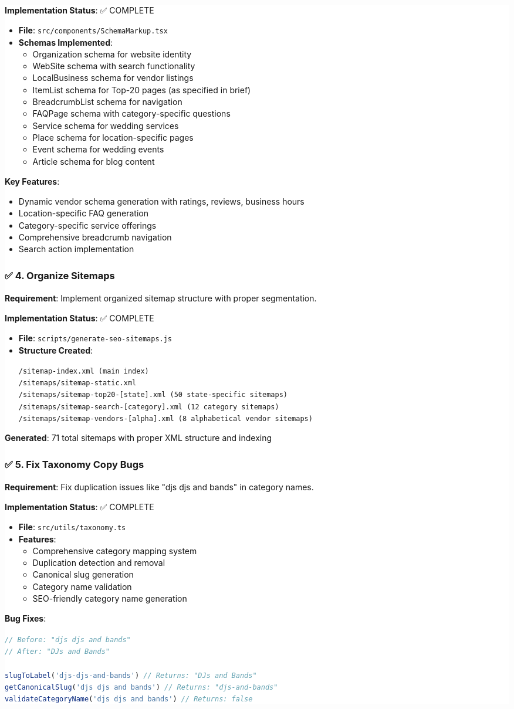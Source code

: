 **Implementation Status**: ✅ COMPLETE
- **File**: `src/components/SchemaMarkup.tsx`
- **Schemas Implemented**:
  - Organization schema for website identity
  - WebSite schema with search functionality
  - LocalBusiness schema for vendor listings
  - ItemList schema for Top-20 pages (as specified in brief)
  - BreadcrumbList schema for navigation
  - FAQPage schema with category-specific questions
  - Service schema for wedding services
  - Place schema for location-specific pages
  - Event schema for wedding events
  - Article schema for blog content

**Key Features**:
- Dynamic vendor schema generation with ratings, reviews, business hours
- Location-specific FAQ generation
- Category-specific service offerings
- Comprehensive breadcrumb navigation
- Search action implementation

### ✅ 4. Organize Sitemaps
**Requirement**: Implement organized sitemap structure with proper segmentation.

**Implementation Status**: ✅ COMPLETE
- **File**: `scripts/generate-seo-sitemaps.js`
- **Structure Created**:
  ```
  /sitemap-index.xml (main index)
  /sitemaps/sitemap-static.xml
  /sitemaps/sitemap-top20-[state].xml (50 state-specific sitemaps)
  /sitemaps/sitemap-search-[category].xml (12 category sitemaps)
  /sitemaps/sitemap-vendors-[alpha].xml (8 alphabetical vendor sitemaps)
  ```

**Generated**: 71 total sitemaps with proper XML structure and indexing

### ✅ 5. Fix Taxonomy Copy Bugs
**Requirement**: Fix duplication issues like "djs djs and bands" in category names.

**Implementation Status**: ✅ COMPLETE
- **File**: `src/utils/taxonomy.ts`
- **Features**:
  - Comprehensive category mapping system
  - Duplication detection and removal
  - Canonical slug generation
  - Category name validation
  - SEO-friendly category name generation

**Bug Fixes**:
```javascript
// Before: "djs djs and bands"
// After: "DJs and Bands"

slugToLabel('djs-djs-and-bands') // Returns: "DJs and Bands"
getCanonicalSlug('djs djs and bands') // Returns: "djs-and-bands"
validateCategoryName('djs djs and bands') // Returns: false
```

